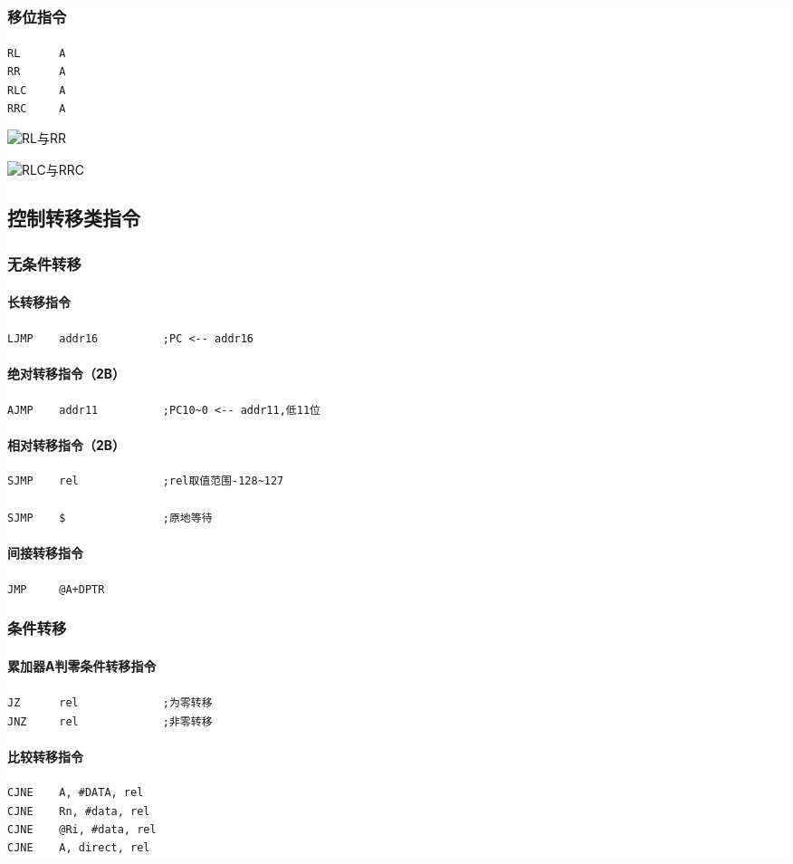 ### 移位指令

```
RL 		A
RR 		A
RLC 	A
RRC 	A
```

![RL与RR](https://pic.downk.cc/item/5fa6d5a01cd1bbb86b01a639.jpg)

![RLC与RRC](https://pic.downk.cc/item/5fa6d5ba1cd1bbb86b01ac8b.jpg)

## 控制转移类指令

### 无条件转移

#### 长转移指令

```
LJMP 	addr16			;PC <-- addr16
```

#### 绝对转移指令（2B）

```
AJMP 	addr11			;PC10~0 <-- addr11,低11位
```

#### 相对转移指令（2B）

```
SJMP 	rel				;rel取值范围-128~127

SJMP 	$				;原地等待
```

#### 间接转移指令

```
JMP 	@A+DPTR
```

### 条件转移

#### 累加器A判零条件转移指令

```
JZ 		rel				;为零转移
JNZ 	rel				;非零转移
```

#### 比较转移指令

```
CJNE 	A, #DATA, rel
CJNE 	Rn, #data, rel
CJNE 	@Ri, #data, rel
CJNE 	A, direct, rel
```
